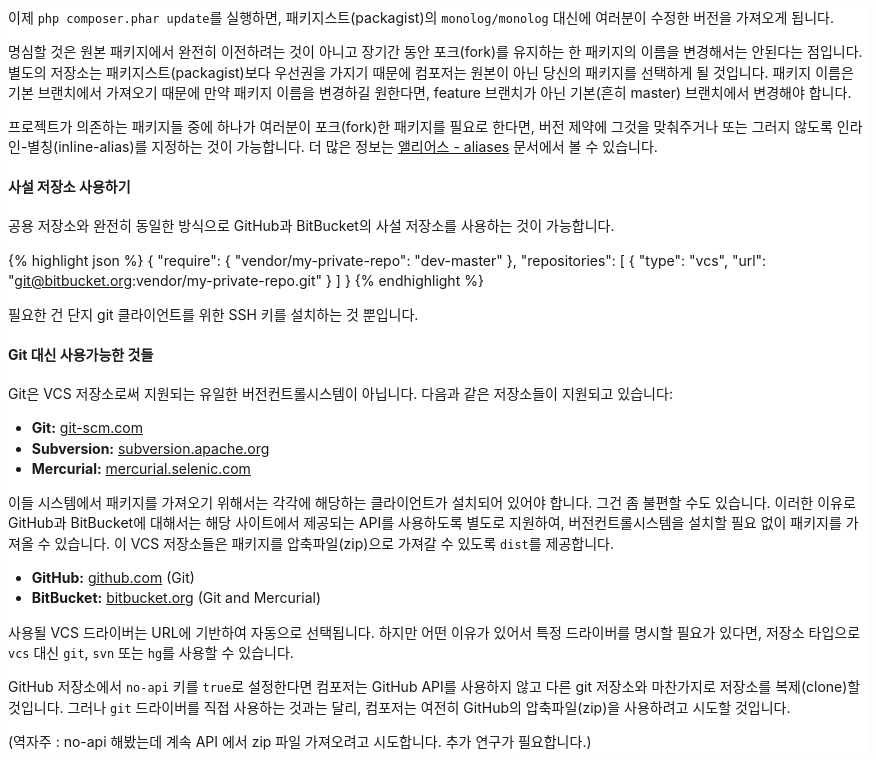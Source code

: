 이제 `php composer.phar update`를 실행하면, 패키지스트(packagist)의 `monolog/monolog` 대신에 여러분이 수정한 버전을 가져오게 됩니다.

명심할 것은 원본 패키지에서 완전히 이전하려는 것이 아니고 장기간 동안 포크(fork)를 유지하는 한 패키지의 이름을 변경해서는 안된다는 점입니다. 별도의 저장소는 패키지스트(packagist)보다 우선권을 가지기 때문에 컴포저는 원본이 아닌 당신의 패키지를 선택하게 될 것입니다. 패키지 이름은 기본 브랜치에서 가져오기 때문에 만약 패키지 이름을 변경하길 원한다면, feature 브랜치가 아닌 기본(흔히 master) 브랜치에서 변경해야 합니다.

프로젝트가 의존하는 패키지들 중에 하나가 여러분이 포크(fork)한 패키지를 필요로 한다면, 버전 제약에 그것을 맞춰주거나 또는 그러지 않도록 인라인-별칭(inline-alias)를 지정하는 것이 가능합니다. 더 많은 정보는 [앨리어스 - aliases](/Composer-korean-docs/doc/articles/aliases.md) 문서에서 볼 수 있습니다.

#### 사설 저장소 사용하기

공용 저장소와 완전히 동일한 방식으로 GitHub과 BitBucket의 사설 저장소를 사용하는 것이 가능합니다.

{% highlight json %}
{
    "require": {
        "vendor/my-private-repo": "dev-master"
    },
    "repositories": [
        {
            "type": "vcs",
            "url":  "git@bitbucket.org:vendor/my-private-repo.git"
        }
    ]
}
{% endhighlight %}

필요한 건 단지 git 클라이언트를 위한 SSH 키를 설치하는 것 뿐입니다. 

#### Git 대신 사용가능한 것들

Git은 VCS 저장소로써 지원되는 유일한 버전컨트롤시스템이 아닙니다.
다음과 같은 저장소들이 지원되고 있습니다:

* **Git:** [git-scm.com](http://git-scm.com)
* **Subversion:** [subversion.apache.org](http://subversion.apache.org)
* **Mercurial:** [mercurial.selenic.com](http://mercurial.selenic.com)

이들 시스템에서 패키지를 가져오기 위해서는 각각에 해당하는 클라이언트가 설치되어 있어야 합니다.
그건 좀 불편할 수도 있습니다. 이러한 이유로 GitHub과 BitBucket에 대해서는 해당 사이트에서 제공되는 API를 사용하도록 별도로 지원하여, 버전컨트롤시스템을 설치할 필요 없이 패키지를 가져올 수 있습니다. 
이 VCS 저장소들은 패키지를 압축파일(zip)으로 가져갈 수 있도록 `dist`를 제공합니다.

* **GitHub:** [github.com](https://github.com) (Git)
* **BitBucket:** [bitbucket.org](https://bitbucket.org) (Git and Mercurial)

사용될 VCS 드라이버는 URL에 기반하여 자동으로 선택됩니다.
하지만 어떤 이유가 있어서 특정 드라이버를 명시할 필요가 있다면,
저장소 타입으로 `vcs` 대신 `git`, `svn` 또는 `hg`를 사용할 수 있습니다.

GitHub 저장소에서 `no-api` 키를 `true`로 설정한다면 컴포저는 GitHub API를 사용하지 않고 다른 git 저장소와 마찬가지로 저장소를 복제(clone)할 것입니다. 그러나 `git` 드라이버를 직접 사용하는 것과는 달리,
컴포저는 여전히 GitHub의 압축파일(zip)을 사용하려고 시도할 것입니다.

(역자주 : no-api 해봤는데 계속 API 에서 zip 파일 가져오려고 시도합니다. 추가 연구가 필요합니다.)
